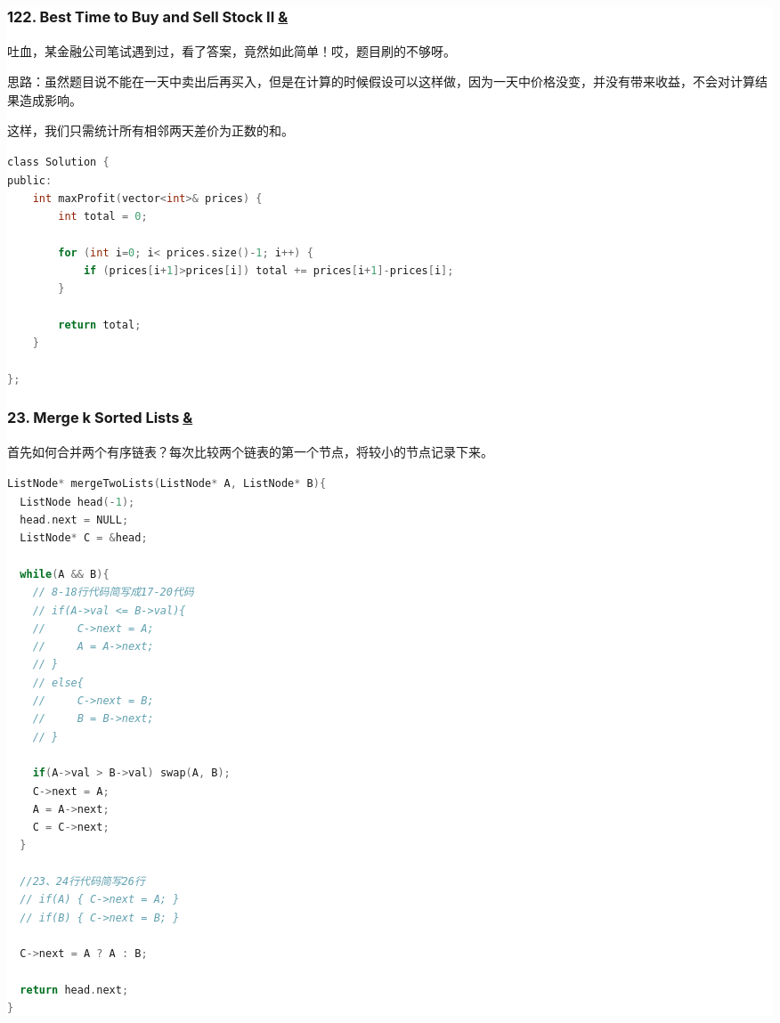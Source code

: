 



### 122. Best Time to Buy and Sell Stock II [&](https://leetcode.com/problems/best-time-to-buy-and-sell-stock-ii/)

吐血，某金融公司笔试遇到过，看了答案，竟然如此简单！哎，题目刷的不够呀。

思路：虽然题目说不能在一天中卖出后再买入，但是在计算的时候假设可以这样做，因为一天中价格没变，并没有带来收益，不会对计算结果造成影响。

这样，我们只需统计所有相邻两天差价为正数的和。

```c
class Solution {
public:
    int maxProfit(vector<int>& prices) {
        int total = 0;
        
        for (int i=0; i< prices.size()-1; i++) {
            if (prices[i+1]>prices[i]) total += prices[i+1]-prices[i];
        }

        return total;
    }

};
```






### 23. Merge k Sorted Lists [&](https://leetcode.com/problems/merge-k-sorted-lists/)

首先如何合并两个有序链表？每次比较两个链表的第一个节点，将较小的节点记录下来。

```c
ListNode* mergeTwoLists(ListNode* A, ListNode* B){
  ListNode head(-1);
  head.next = NULL;
  ListNode* C = &head;

  while(A && B){
    // 8-18行代码简写成17-20代码
    // if(A->val <= B->val){
    //     C->next = A;
    //     A = A->next;
    // }
    // else{
    //     C->next = B;
    //     B = B->next;
    // }

    if(A->val > B->val) swap(A, B);
    C->next = A;
    A = A->next;
    C = C->next;
  }
	
  //23、24行代码简写26行
  // if(A) { C->next = A; }
  // if(B) { C->next = B; }

  C->next = A ? A : B;

  return head.next;
}
```